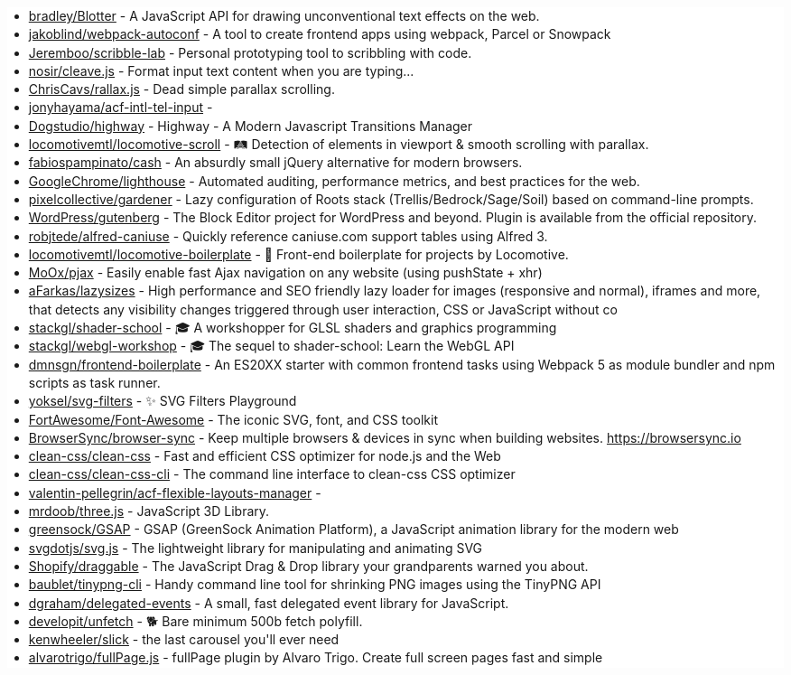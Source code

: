 - [bradley/Blotter](https://github.com/bradley/Blotter) - A JavaScript API for drawing unconventional text effects on the web.
- [jakoblind/webpack-autoconf](https://github.com/jakoblind/webpack-autoconf) - A tool to create frontend apps using webpack, Parcel or Snowpack
- [Jeremboo/scribble-lab](https://github.com/Jeremboo/scribble-lab) - Personal prototyping tool to scribbling with code.
- [nosir/cleave.js](https://github.com/nosir/cleave.js) - Format input text content when you are typing...
- [ChrisCavs/rallax.js](https://github.com/ChrisCavs/rallax.js) - Dead simple parallax scrolling.
- [jonyhayama/acf-intl-tel-input](https://github.com/jonyhayama/acf-intl-tel-input) - 
- [Dogstudio/highway](https://github.com/Dogstudio/highway) - Highway - A Modern Javascript Transitions Manager
- [locomotivemtl/locomotive-scroll](https://github.com/locomotivemtl/locomotive-scroll) - 🛤 Detection of elements in viewport & smooth scrolling with parallax.
- [fabiospampinato/cash](https://github.com/fabiospampinato/cash) - An absurdly small jQuery alternative for modern browsers.
- [GoogleChrome/lighthouse](https://github.com/GoogleChrome/lighthouse) - Automated auditing, performance metrics, and best practices for the web.
- [pixelcollective/gardener](https://github.com/pixelcollective/gardener) - Lazy configuration of Roots stack (Trellis/Bedrock/Sage/Soil) based on command-line prompts.
- [WordPress/gutenberg](https://github.com/WordPress/gutenberg) - The Block Editor project for WordPress and beyond. Plugin is available from the official repository.
- [robjtede/alfred-caniuse](https://github.com/robjtede/alfred-caniuse) - Quickly reference caniuse.com support tables using Alfred 3.
- [locomotivemtl/locomotive-boilerplate](https://github.com/locomotivemtl/locomotive-boilerplate) - 🚂 Front-end boilerplate for projects by Locomotive.
- [MoOx/pjax](https://github.com/MoOx/pjax) - Easily enable fast Ajax navigation on any website (using pushState +  xhr)
- [aFarkas/lazysizes](https://github.com/aFarkas/lazysizes) - High performance and SEO friendly lazy loader for images (responsive and normal), iframes and more, that detects any visibility changes triggered through user interaction, CSS or JavaScript without co
- [stackgl/shader-school](https://github.com/stackgl/shader-school) - :mortar_board: A workshopper for GLSL shaders and graphics programming
- [stackgl/webgl-workshop](https://github.com/stackgl/webgl-workshop) - :mortar_board: The sequel to shader-school: Learn the WebGL API
- [dmnsgn/frontend-boilerplate](https://github.com/dmnsgn/frontend-boilerplate) - An ES20XX starter with common frontend tasks using Webpack 5 as module bundler and npm scripts as task runner.
- [yoksel/svg-filters](https://github.com/yoksel/svg-filters) - ✨ SVG Filters Playground
- [FortAwesome/Font-Awesome](https://github.com/FortAwesome/Font-Awesome) - The iconic SVG, font, and CSS toolkit
- [BrowserSync/browser-sync](https://github.com/BrowserSync/browser-sync) - Keep multiple browsers & devices in sync when building websites. https://browsersync.io
- [clean-css/clean-css](https://github.com/clean-css/clean-css) - Fast and efficient CSS optimizer for node.js and the Web
- [clean-css/clean-css-cli](https://github.com/clean-css/clean-css-cli) - The command line interface to clean-css CSS optimizer
- [valentin-pellegrin/acf-flexible-layouts-manager](https://github.com/valentin-pellegrin/acf-flexible-layouts-manager) - 
- [mrdoob/three.js](https://github.com/mrdoob/three.js) - JavaScript 3D Library.
- [greensock/GSAP](https://github.com/greensock/GSAP) - GSAP (GreenSock Animation Platform), a JavaScript animation library for the modern web
- [svgdotjs/svg.js](https://github.com/svgdotjs/svg.js) - The lightweight library for manipulating and animating SVG
- [Shopify/draggable](https://github.com/Shopify/draggable) - The JavaScript Drag & Drop library your grandparents warned you about.
- [baublet/tinypng-cli](https://github.com/baublet/tinypng-cli) - Handy command line tool for shrinking PNG images using the TinyPNG API
- [dgraham/delegated-events](https://github.com/dgraham/delegated-events) - A small, fast delegated event library for JavaScript.
- [developit/unfetch](https://github.com/developit/unfetch) - 🐕 Bare minimum 500b fetch polyfill.
- [kenwheeler/slick](https://github.com/kenwheeler/slick) - the last carousel you'll ever need
- [alvarotrigo/fullPage.js](https://github.com/alvarotrigo/fullPage.js) - fullPage plugin by Alvaro Trigo. Create full screen pages fast and simple